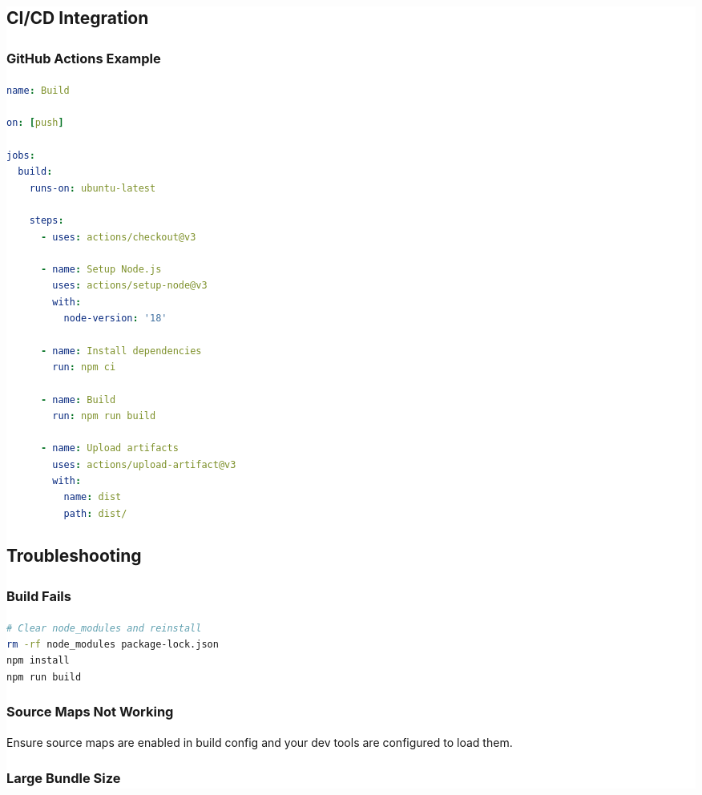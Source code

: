 ## CI/CD Integration

### GitHub Actions Example

```yaml
name: Build

on: [push]

jobs:
  build:
    runs-on: ubuntu-latest
    
    steps:
      - uses: actions/checkout@v3
      
      - name: Setup Node.js
        uses: actions/setup-node@v3
        with:
          node-version: '18'
      
      - name: Install dependencies
        run: npm ci
      
      - name: Build
        run: npm run build
      
      - name: Upload artifacts
        uses: actions/upload-artifact@v3
        with:
          name: dist
          path: dist/
```

## Troubleshooting

### Build Fails

```bash
# Clear node_modules and reinstall
rm -rf node_modules package-lock.json
npm install
npm run build
```

### Source Maps Not Working

Ensure source maps are enabled in build config and your dev tools are configured to load them.

### Large Bundle Size
